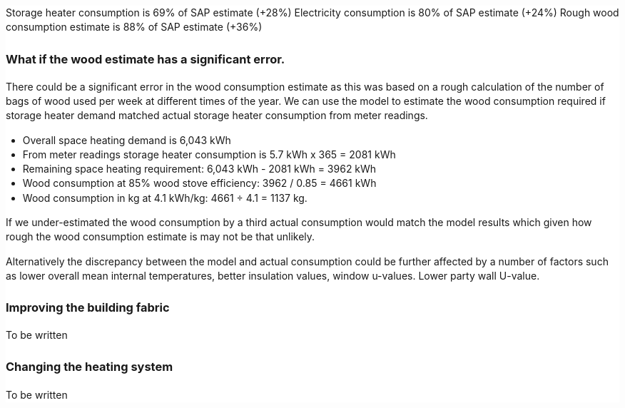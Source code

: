 Storage heater consumption is 69% of SAP estimate (+28%)
Electricity consumption is 80% of SAP estimate (+24%)
Rough wood consumption estimate is 88% of SAP estimate (+36%)

### What if the wood estimate has a significant error.

There could be a significant error in the wood consumption estimate as this was based on a rough calculation of the number of bags of wood used per week at different times of the year. We can use the model to estimate the wood consumption required if storage heater demand matched actual storage heater consumption from meter readings.

- Overall space heating demand is 6,043 kWh
- From meter readings storage heater consumption is 5.7 kWh x 365 = 2081 kWh
- Remaining space heating requirement: 6,043 kWh - 2081 kWh = 3962 kWh
- Wood consumption at 85% wood stove efficiency: 3962 / 0.85 = 4661 kWh
- Wood consumption in kg at 4.1 kWh/kg: 4661 ÷ 4.1 = 1137 kg.

If we under-estimated the wood consumption by a third actual consumption would match the model results which given how rough the wood consumption estimate is may not be that unlikely.

Alternatively the discrepancy between the model and actual consumption could be further affected by a number of factors such as lower overall mean internal temperatures, better insulation values, window u-values. Lower party wall U-value.

### Improving the building fabric

To be written

### Changing the heating system

To be written


